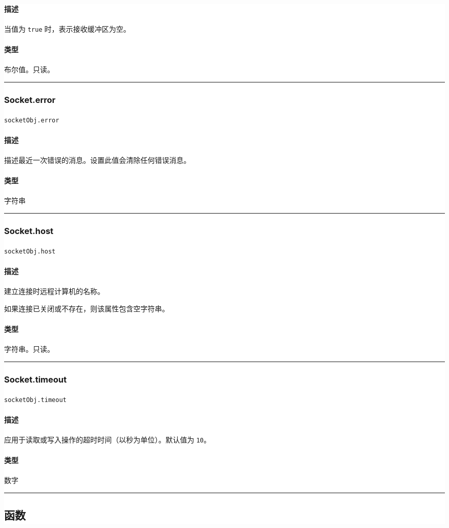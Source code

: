 #### 描述

当值为 `true` 时，表示接收缓冲区为空。

#### 类型

布尔值。只读。

---

### Socket.error

`socketObj.error`

#### 描述

描述最近一次错误的消息。设置此值会清除任何错误消息。

#### 类型

字符串

---

### Socket.host

`socketObj.host`

#### 描述

建立连接时远程计算机的名称。

如果连接已关闭或不存在，则该属性包含空字符串。

#### 类型

字符串。只读。

---

### Socket.timeout

`socketObj.timeout`

#### 描述

应用于读取或写入操作的超时时间（以秒为单位）。默认值为 `10`。

#### 类型

数字

---

## 函数
